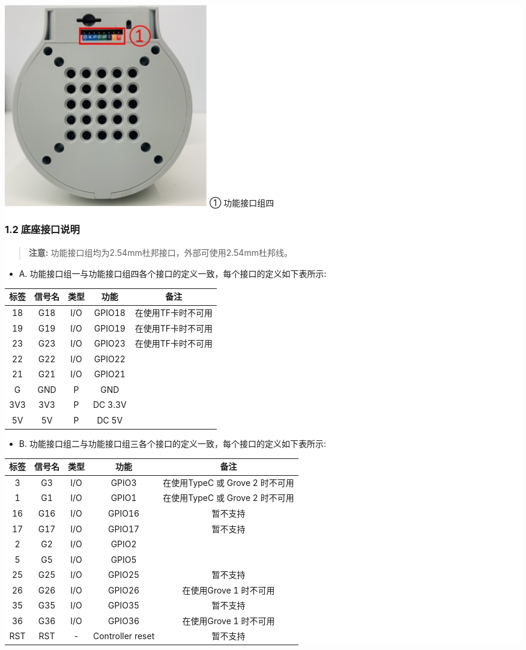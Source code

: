  ![底座底面](2.images/底座底面.png)
    ① 功能接口组四

### 1.2 底座接口说明

> **注意:** 功能接口组均为2.54mm杜邦接口，外部可使用2.54mm杜邦线。

* A. 功能接口组一与功能接口组四各个接口的定义一致，每个接口的定义如下表所示:
  
| 标签 | 信号名 | 类型 | 功能 | 备注 |
| :---: | :----: | :--: | :------: | :----: |
| 18 | G18 | I/O | GPIO18 | 在使用TF卡时不可用 |
| 19 | G19 | I/O | GPIO19 | 在使用TF卡时不可用 |
| 23 | G23 | I/O | GPIO23 | 在使用TF卡时不可用 |
| 22 | G22 | I/O | GPIO22 |  |
| 21 | G21 | I/O | GPIO21 |  |
| G | GND | P | GND |  |
| 3V3 | 3V3 | P | DC 3.3V |  |
| 5V | 5V | P | DC 5V |  |


* B. 功能接口组二与功能接口组三各个接口的定义一致，每个接口的定义如下表所示:

| 标签 | 信号名 | 类型 | 功能 | 备注 |
| :---: | :----: | :--: | :------: | :----: |
| 3 | G3 | I/O | GPIO3 | 在使用TypeC 或 Grove 2 时不可用 |
| 1 | G1 | I/O | GPIO1 | 在使用TypeC 或 Grove 2 时不可用 |
| 16 | G16 | I/O | GPIO16 | 暂不支持 |
| 17 | G17 | I/O | GPIO17 | 暂不支持 |
| 2 | G2 | I/O | GPIO2 |  |
| 5 | G5 | I/O | GPIO5 |  |
| 25 | G25 | I/O | GPIO25 | 暂不支持 |
| 26 | G26 | I/O | GPIO26 | 在使用Grove 1 时不可用 |
| 35 | G35 | I/O | GPIO35 | 暂不支持 |
| 36 | G36 | I/O | GPIO36 | 在使用Grove 1 时不可用 |
| RST | RST | - | Controller reset | 暂不支持 |